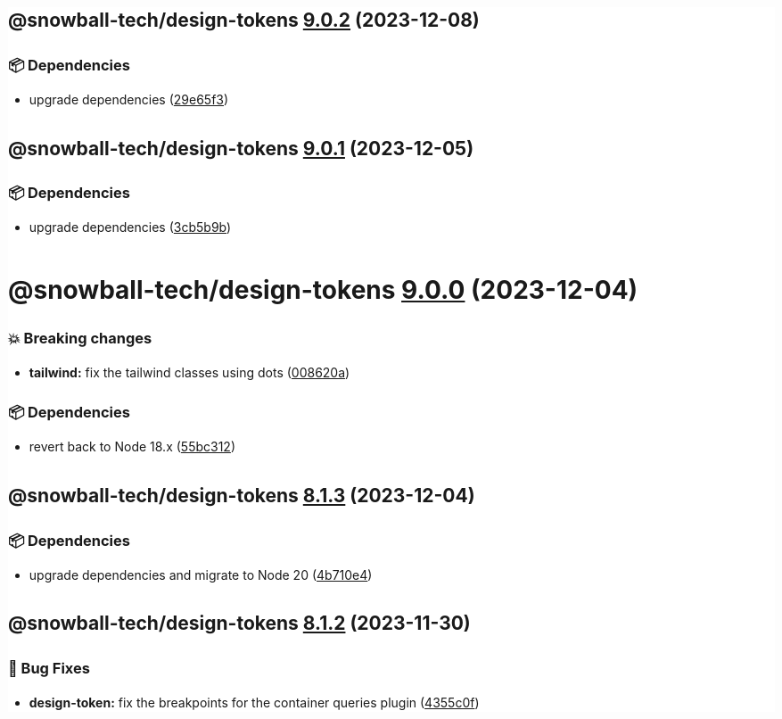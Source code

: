 ## @snowball-tech/design-tokens [9.0.2](https://github.com/snowball-tech/fractal/compare/@snowball-tech/design-tokens@9.0.1...@snowball-tech/design-tokens@9.0.2) (2023-12-08)

### 📦 Dependencies

- upgrade dependencies ([29e65f3](https://github.com/snowball-tech/fractal/commit/29e65f368a4f4e9ec0766882fe473496eb808187))

## @snowball-tech/design-tokens [9.0.1](https://github.com/snowball-tech/fractal/compare/@snowball-tech/design-tokens@9.0.0...@snowball-tech/design-tokens@9.0.1) (2023-12-05)

### 📦 Dependencies

- upgrade dependencies ([3cb5b9b](https://github.com/snowball-tech/fractal/commit/3cb5b9bcd37c585b637b62a45d79943573ad4663))

# @snowball-tech/design-tokens [9.0.0](https://github.com/snowball-tech/fractal/compare/@snowball-tech/design-tokens@8.1.3...@snowball-tech/design-tokens@9.0.0) (2023-12-04)

### 💥 Breaking changes

- **tailwind:** fix the tailwind classes using dots ([008620a](https://github.com/snowball-tech/fractal/commit/008620a80d839332a8e6fc00532e64c846409205))

### 📦 Dependencies

- revert back to Node 18.x ([55bc312](https://github.com/snowball-tech/fractal/commit/55bc3128eae9d445629222ca4d25ecfcdb6dd452))

## @snowball-tech/design-tokens [8.1.3](https://github.com/snowball-tech/fractal/compare/@snowball-tech/design-tokens@8.1.2...@snowball-tech/design-tokens@8.1.3) (2023-12-04)

### 📦 Dependencies

- upgrade dependencies and migrate to Node 20 ([4b710e4](https://github.com/snowball-tech/fractal/commit/4b710e440a32f1caae5e0250052ef3bc2c9082cb))

## @snowball-tech/design-tokens [8.1.2](https://github.com/snowball-tech/fractal/compare/@snowball-tech/design-tokens@8.1.1...@snowball-tech/design-tokens@8.1.2) (2023-11-30)

### 🐛 Bug Fixes

- **design-token:** fix the breakpoints for the container queries plugin ([4355c0f](https://github.com/snowball-tech/fractal/commit/4355c0f84bc1e958e569f10a3d4d1138448b6d9c))
